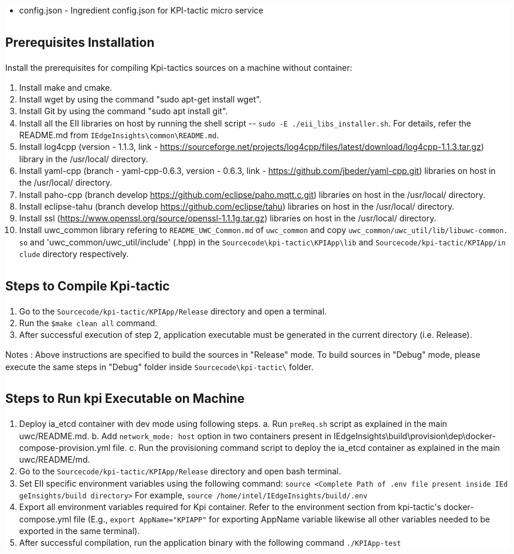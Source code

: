 * config.json - Ingredient config.json for KPI-tactic micro service

## Prerequisites Installation

Install the prerequisites for compiling Kpi-tactics sources on a machine without container:

1. Install make and cmake.
2. Install wget by using the command "sudo apt-get install wget".
3. Install Git by using the command "sudo apt install git".
4. Install all the EII libraries on host by running the shell script -- `sudo -E ./eii_libs_installer.sh`. For details, refer the README.md from  `IEdgeInsights\common\README.md`.
5. Install log4cpp (version - 1.1.3, link - https://sourceforge.net/projects/log4cpp/files/latest/download/log4cpp-1.1.3.tar.gz) library in the /usr/local/ directory.
6. Install yaml-cpp (branch - yaml-cpp-0.6.3, version - 0.6.3, link - https://github.com/jbeder/yaml-cpp.git) libraries on host in the /usr/local/ directory.
7. Install paho-cpp (branch develop https://github.com/eclipse/paho.mqtt.c.git) libraries on host in the /usr/local/ directory.
8. Install eclipse-tahu (branch develop https://github.com/eclipse/tahu) libraries on host in the /usr/local/ directory.
9. Install ssl (https://www.openssl.org/source/openssl-1.1.1g.tar.gz) libraries on host in the /usr/local/ directory.
10. Install uwc_common library refering to `README_UWC_Common.md` of `uwc_common` and copy `uwc_common/uwc_util/lib/libuwc-common.so` and 'uwc_common/uwc_util/include' (.hpp) in the `Sourcecode\kpi-tactic\KPIApp\lib` and `Sourcecode/kpi-tactic/KPIApp/include` directory respectively.

## Steps to Compile Kpi-tactic

1. Go to the `Sourcecode/kpi-tactic/KPIApp/Release` directory and open a terminal.
2. Run the `$make clean all` command.
3. After successful execution of step 2, application executable must be generated in the current directory (i.e. Release).

Notes : Above instructions are specified to build the sources in "Release" mode. To build sources in "Debug" mode, please execute the same steps in "Debug" folder inside `Sourcecode\kpi-tactic\` folder.

## Steps to Run kpi Executable on Machine


1. Deploy ia_etcd container with dev mode using following steps. 
	a. Run `preReq.sh` script as explained in the main uwc/README.md.
	b. Add `network_mode: host` option in two containers present in IEdgeInsights\build\provision\dep\docker-compose-provision.yml file.
	c. Run the provisioning command script to deploy the ia_etcd container as explained in the main uwc/README/md.
2. Go to the `Sourcecode/kpi-tactic/KPIApp/Release` directory and open bash terminal.
3. Set EII specific environment variables using the following command:
	`source <Complete Path of .env file present inside IEdgeInsights/build directory>`
	For example, `source /home/intel/IEdgeInsights/build/.env`
4. Export all environment variables required for Kpi container. Refer to the environment section from kpi-tactic's docker-compose.yml file (E.g., `export AppName="KPIAPP"` for exporting AppName variable likewise all other variables needed to be exported in the same terminal).
5. After successful compilation, run the application binary with the following command
	`./KPIApp-test`
